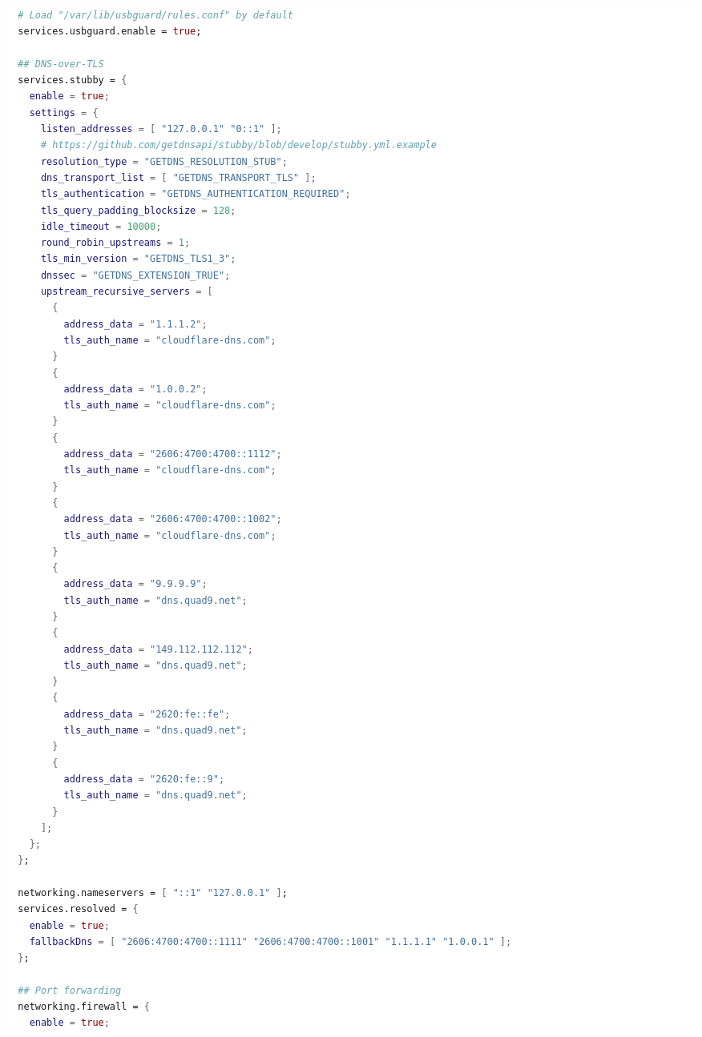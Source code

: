 ```nix /etc/nixos/configuration.nix
  # Load "/var/lib/usbguard/rules.conf" by default
  services.usbguard.enable = true;

  ## DNS-over-TLS
  services.stubby = {
    enable = true;
    settings = {
      listen_addresses = [ "127.0.0.1" "0::1" ];
      # https://github.com/getdnsapi/stubby/blob/develop/stubby.yml.example
      resolution_type = "GETDNS_RESOLUTION_STUB";
      dns_transport_list = [ "GETDNS_TRANSPORT_TLS" ];
      tls_authentication = "GETDNS_AUTHENTICATION_REQUIRED";
      tls_query_padding_blocksize = 128;
      idle_timeout = 10000;
      round_robin_upstreams = 1;
      tls_min_version = "GETDNS_TLS1_3";
      dnssec = "GETDNS_EXTENSION_TRUE";
      upstream_recursive_servers = [
        {
          address_data = "1.1.1.2";
          tls_auth_name = "cloudflare-dns.com";
        }
        {
          address_data = "1.0.0.2";
          tls_auth_name = "cloudflare-dns.com";
        }
        {
          address_data = "2606:4700:4700::1112";
          tls_auth_name = "cloudflare-dns.com";
        }
        {
          address_data = "2606:4700:4700::1002";
          tls_auth_name = "cloudflare-dns.com";
        }
        {
          address_data = "9.9.9.9";
          tls_auth_name = "dns.quad9.net";
        }
        {
          address_data = "149.112.112.112";
          tls_auth_name = "dns.quad9.net";
        }
        {
          address_data = "2620:fe::fe";
          tls_auth_name = "dns.quad9.net";
        }
        {
          address_data = "2620:fe::9";
          tls_auth_name = "dns.quad9.net";
        }
      ];
    };
  };

  networking.nameservers = [ "::1" "127.0.0.1" ];
  services.resolved = {
    enable = true;
    fallbackDns = [ "2606:4700:4700::1111" "2606:4700:4700::1001" "1.1.1.1" "1.0.0.1" ];
  };

  ## Port forwarding
  networking.firewall = {
    enable = true;
```